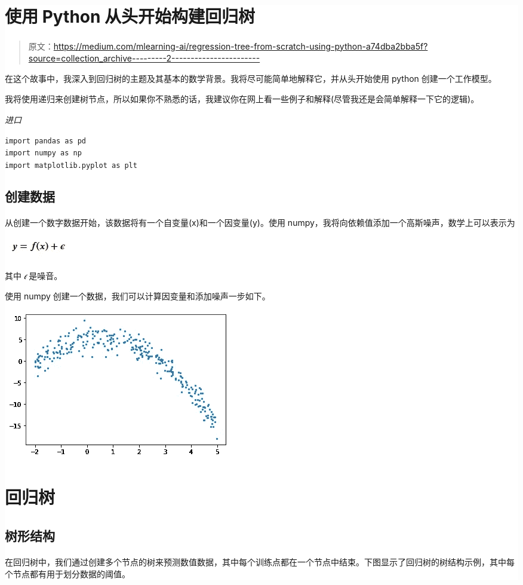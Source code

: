 # 使用 Python 从头开始构建回归树

> 原文：<https://medium.com/mlearning-ai/regression-tree-from-scratch-using-python-a74dba2bba5f?source=collection_archive---------2----------------------->

在这个故事中，我深入到回归树的主题及其基本的数学背景。我将尽可能简单地解释它，并从头开始使用 python 创建一个工作模型。

我将使用递归来创建树节点，所以如果你不熟悉的话，我建议你在网上看一些例子和解释(尽管我还是会简单解释一下它的逻辑)。

*进口*

```
import pandas as pd
import numpy as np
import matplotlib.pyplot as plt
```

## 创建数据

从创建一个数字数据开始，该数据将有一个自变量(x)和一个因变量(y)。使用 numpy，我将向依赖值添加一个高斯噪声，数学上可以表示为

![](img/3f807e5fe0f8e42cd2ded9d620f55288.png)

其中 *𝜖* 是噪音。

使用 numpy 创建一个数据，我们可以计算因变量和添加噪声一步如下。

![](img/dbb4100be5de5e654856495c9c0cec4c.png)

# 回归树

## 树形结构

在回归树中，我们通过创建多个节点的树来预测数值数据，其中每个训练点都在一个节点中结束。下图显示了回归树的树结构示例，其中每个节点都有用于划分数据的阈值。
